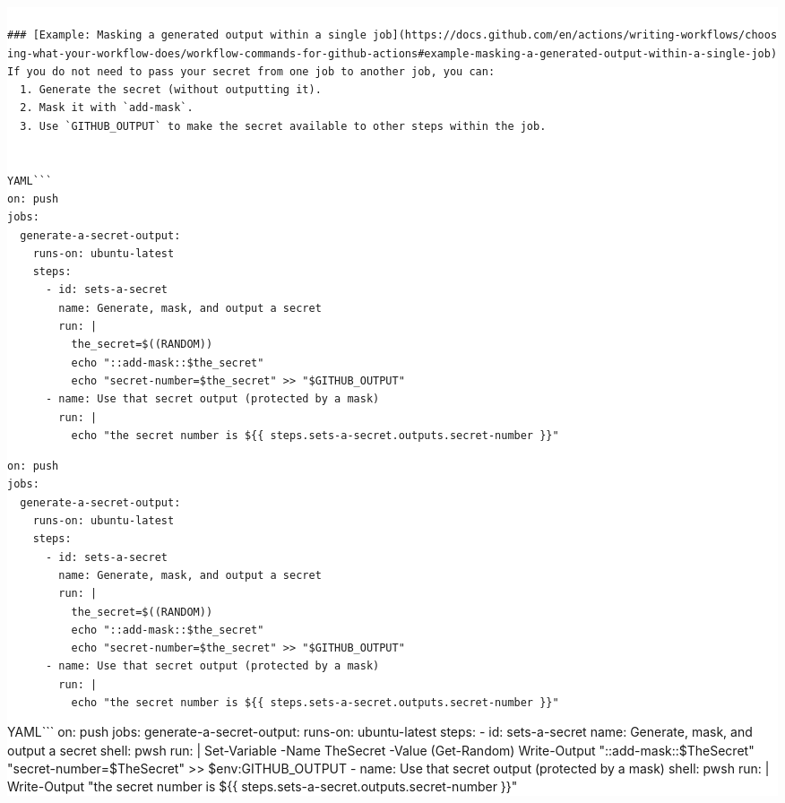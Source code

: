 ```

### [Example: Masking a generated output within a single job](https://docs.github.com/en/actions/writing-workflows/choosing-what-your-workflow-does/workflow-commands-for-github-actions#example-masking-a-generated-output-within-a-single-job)
If you do not need to pass your secret from one job to another job, you can:
  1. Generate the secret (without outputting it).
  2. Mask it with `add-mask`.
  3. Use `GITHUB_OUTPUT` to make the secret available to other steps within the job.


YAML```
on: push
jobs:
  generate-a-secret-output:
    runs-on: ubuntu-latest
    steps:
      - id: sets-a-secret
        name: Generate, mask, and output a secret
        run: |
          the_secret=$((RANDOM))
          echo "::add-mask::$the_secret"
          echo "secret-number=$the_secret" >> "$GITHUB_OUTPUT"
      - name: Use that secret output (protected by a mask)
        run: |
          echo "the secret number is ${{ steps.sets-a-secret.outputs.secret-number }}"

```
```
on: push
jobs:
  generate-a-secret-output:
    runs-on: ubuntu-latest
    steps:
      - id: sets-a-secret
        name: Generate, mask, and output a secret
        run: |
          the_secret=$((RANDOM))
          echo "::add-mask::$the_secret"
          echo "secret-number=$the_secret" >> "$GITHUB_OUTPUT"
      - name: Use that secret output (protected by a mask)
        run: |
          echo "the secret number is ${{ steps.sets-a-secret.outputs.secret-number }}"

```

YAML```
on: push
jobs:
  generate-a-secret-output:
    runs-on: ubuntu-latest
    steps:
      - id: sets-a-secret
        name: Generate, mask, and output a secret
        shell: pwsh
        run: |
          Set-Variable -Name TheSecret -Value (Get-Random)
          Write-Output "::add-mask::$TheSecret"
          "secret-number=$TheSecret" >> $env:GITHUB_OUTPUT
      - name: Use that secret output (protected by a mask)
        shell: pwsh
        run: |
          Write-Output "the secret number is ${{ steps.sets-a-secret.outputs.secret-number }}"

